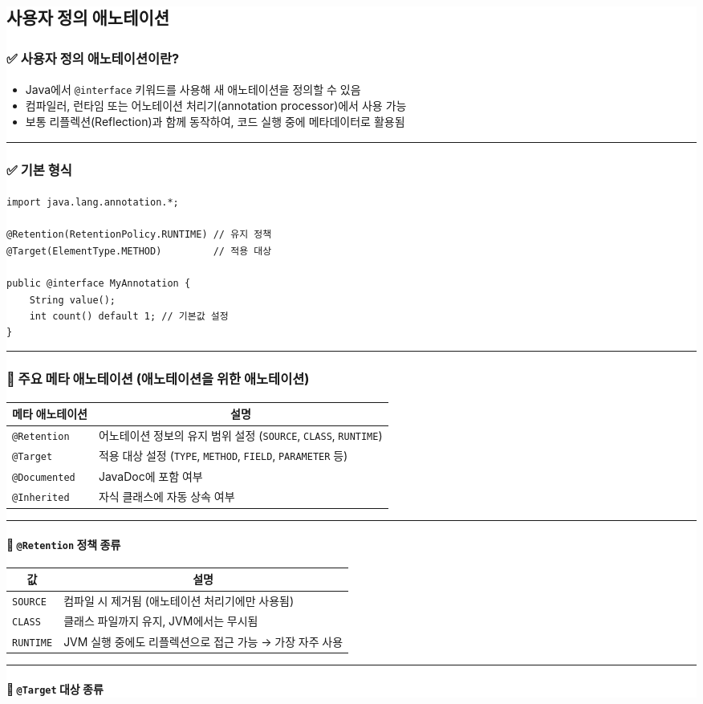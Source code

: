 ## 사용자 정의 애노테이션

### ✅ 사용자 정의 애노테이션이란?

- Java에서 `@interface` 키워드를 사용해 새 애노테이션을 정의할 수 있음
- 컴파일러, 런타임 또는 어노테이션 처리기(annotation processor)에서 사용 가능
- 보통 리플렉션(Reflection)과 함께 동작하여, 코드 실행 중에 메타데이터로 활용됨

------

### ✅ 기본 형식

```
import java.lang.annotation.*;

@Retention(RetentionPolicy.RUNTIME) // 유지 정책
@Target(ElementType.METHOD)         // 적용 대상

public @interface MyAnnotation {
    String value();
    int count() default 1; // 기본값 설정
}
```

------

### 🔹 주요 메타 애노테이션 (애노테이션을 위한 애노테이션)

| 메타 애노테이션 | 설명                                                         |
| --------------- | ------------------------------------------------------------ |
| `@Retention`    | 어노테이션 정보의 유지 범위 설정 (`SOURCE`, `CLASS`, `RUNTIME`) |
| `@Target`       | 적용 대상 설정 (`TYPE`, `METHOD`, `FIELD`, `PARAMETER` 등)   |
| `@Documented`   | JavaDoc에 포함 여부                                          |
| `@Inherited`    | 자식 클래스에 자동 상속 여부                                 |

------

#### 🔸 `@Retention` 정책 종류

| 값        | 설명                                                    |
| --------- | ------------------------------------------------------- |
| `SOURCE`  | 컴파일 시 제거됨 (애노테이션 처리기에만 사용됨)         |
| `CLASS`   | 클래스 파일까지 유지, JVM에서는 무시됨                  |
| `RUNTIME` | JVM 실행 중에도 리플렉션으로 접근 가능 → 가장 자주 사용 |

------

#### 🔸 `@Target` 대상 종류
